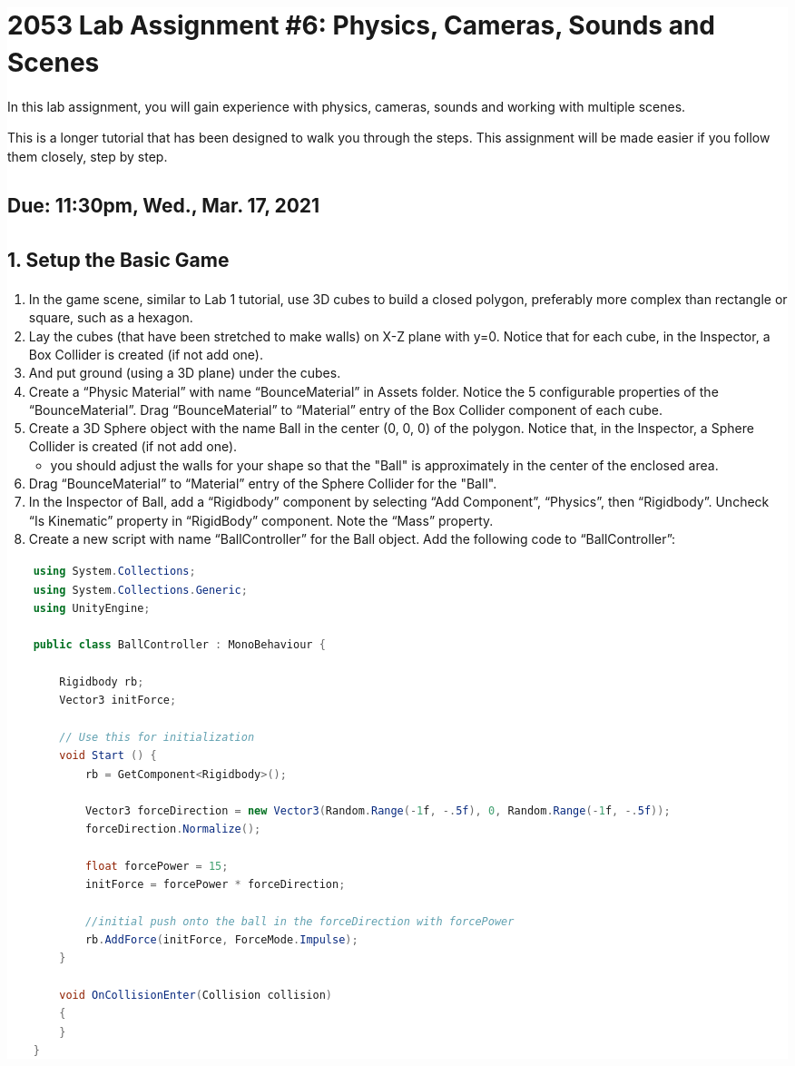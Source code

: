 # 2053 Lab Assignment #6: Physics, Cameras, Sounds and Scenes

In this lab assignment, you will gain experience with physics, cameras, sounds and working with multiple scenes.

This is a longer tutorial that has been designed to walk you through the steps. This assignment will be made easier if you follow them closely, step by step.

## Due: 11:30pm, Wed., Mar. 17, 2021

## 1. Setup the Basic Game

 1. In the game scene, similar to Lab 1 tutorial, use 3D cubes to build a closed polygon, preferably more complex than rectangle or square, such as a hexagon. 
 2. Lay the cubes (that have been stretched to make walls) on X-Z plane with y=0. Notice that for each cube, in the Inspector, a Box Collider is created (if not add one).
 3. And put ground (using a 3D plane) under the cubes. 
 4. Create a “Physic Material” with name “BounceMaterial” in Assets folder. Notice the 5 configurable properties of the “BounceMaterial”. Drag “BounceMaterial” to “Material” entry of the Box Collider component of each cube.
 5. Create a 3D Sphere object with the name Ball in the center (0, 0, 0) of the polygon. Notice that, in the Inspector, a Sphere Collider is created (if not add one).
    - you should adjust the walls for your shape so that the "Ball" is approximately in the center of the enclosed area. 
 6. Drag “BounceMaterial” to “Material” entry of the Sphere Collider for the "Ball".
 7. In the Inspector of Ball, add a “Rigidbody” component by selecting “Add Component”, “Physics”, then “Rigidbody”. Uncheck “Is Kinematic” property in “RigidBody” component. Note the “Mass” property.
 8. Create a new script with name “BallController” for the Ball object. Add the following code to “BallController”:

```cs
    using System.Collections;
    using System.Collections.Generic;
    using UnityEngine;

    public class BallController : MonoBehaviour {

        Rigidbody rb;
        Vector3 initForce;

        // Use this for initialization
        void Start () {
            rb = GetComponent<Rigidbody>();

            Vector3 forceDirection = new Vector3(Random.Range(-1f, -.5f), 0, Random.Range(-1f, -.5f));
            forceDirection.Normalize();

            float forcePower = 15;
            initForce = forcePower * forceDirection;

            //initial push onto the ball in the forceDirection with forcePower
            rb.AddForce(initForce, ForceMode.Impulse); 
        }

        void OnCollisionEnter(Collision collision)
        {
        }
    }
```
